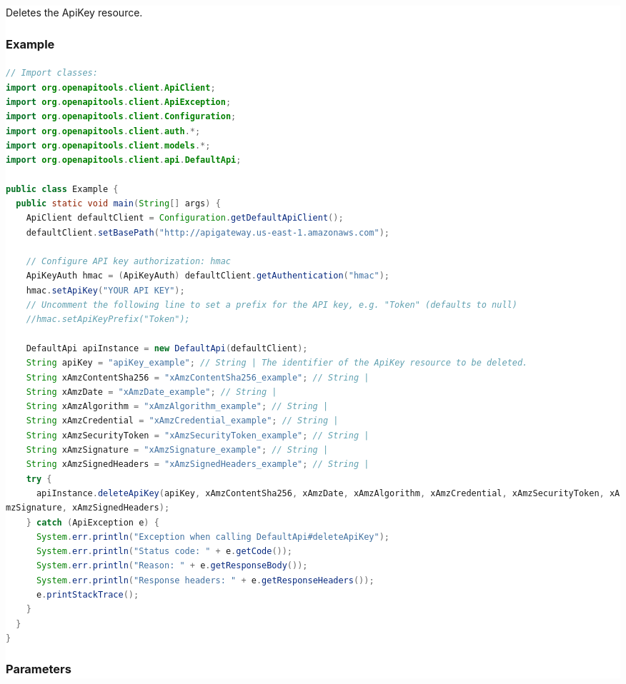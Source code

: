 

Deletes the ApiKey resource.

### Example
```java
// Import classes:
import org.openapitools.client.ApiClient;
import org.openapitools.client.ApiException;
import org.openapitools.client.Configuration;
import org.openapitools.client.auth.*;
import org.openapitools.client.models.*;
import org.openapitools.client.api.DefaultApi;

public class Example {
  public static void main(String[] args) {
    ApiClient defaultClient = Configuration.getDefaultApiClient();
    defaultClient.setBasePath("http://apigateway.us-east-1.amazonaws.com");
    
    // Configure API key authorization: hmac
    ApiKeyAuth hmac = (ApiKeyAuth) defaultClient.getAuthentication("hmac");
    hmac.setApiKey("YOUR API KEY");
    // Uncomment the following line to set a prefix for the API key, e.g. "Token" (defaults to null)
    //hmac.setApiKeyPrefix("Token");

    DefaultApi apiInstance = new DefaultApi(defaultClient);
    String apiKey = "apiKey_example"; // String | The identifier of the ApiKey resource to be deleted.
    String xAmzContentSha256 = "xAmzContentSha256_example"; // String | 
    String xAmzDate = "xAmzDate_example"; // String | 
    String xAmzAlgorithm = "xAmzAlgorithm_example"; // String | 
    String xAmzCredential = "xAmzCredential_example"; // String | 
    String xAmzSecurityToken = "xAmzSecurityToken_example"; // String | 
    String xAmzSignature = "xAmzSignature_example"; // String | 
    String xAmzSignedHeaders = "xAmzSignedHeaders_example"; // String | 
    try {
      apiInstance.deleteApiKey(apiKey, xAmzContentSha256, xAmzDate, xAmzAlgorithm, xAmzCredential, xAmzSecurityToken, xAmzSignature, xAmzSignedHeaders);
    } catch (ApiException e) {
      System.err.println("Exception when calling DefaultApi#deleteApiKey");
      System.err.println("Status code: " + e.getCode());
      System.err.println("Reason: " + e.getResponseBody());
      System.err.println("Response headers: " + e.getResponseHeaders());
      e.printStackTrace();
    }
  }
}
```

### Parameters
